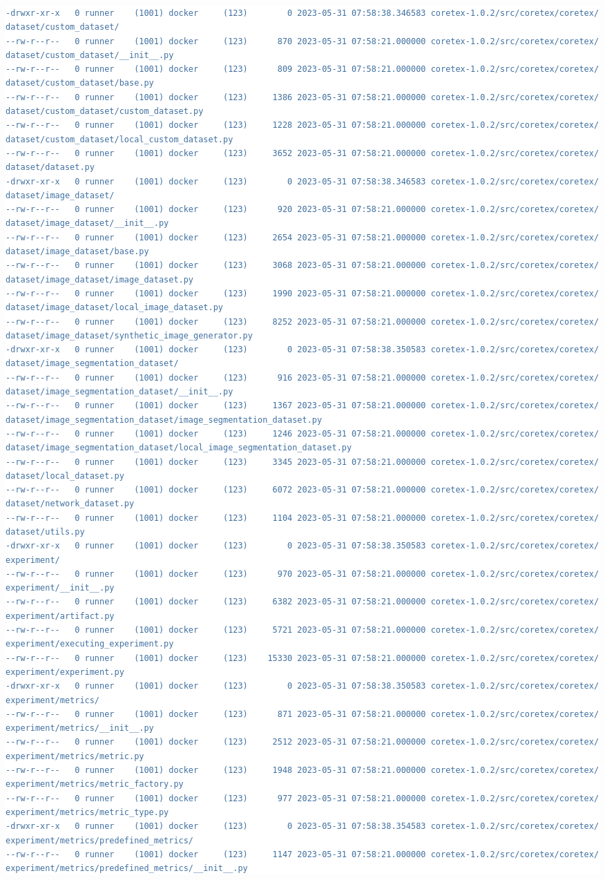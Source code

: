 ```diff
-drwxr-xr-x   0 runner    (1001) docker     (123)        0 2023-05-31 07:58:38.346583 coretex-1.0.2/src/coretex/coretex/dataset/custom_dataset/
--rw-r--r--   0 runner    (1001) docker     (123)      870 2023-05-31 07:58:21.000000 coretex-1.0.2/src/coretex/coretex/dataset/custom_dataset/__init__.py
--rw-r--r--   0 runner    (1001) docker     (123)      809 2023-05-31 07:58:21.000000 coretex-1.0.2/src/coretex/coretex/dataset/custom_dataset/base.py
--rw-r--r--   0 runner    (1001) docker     (123)     1386 2023-05-31 07:58:21.000000 coretex-1.0.2/src/coretex/coretex/dataset/custom_dataset/custom_dataset.py
--rw-r--r--   0 runner    (1001) docker     (123)     1228 2023-05-31 07:58:21.000000 coretex-1.0.2/src/coretex/coretex/dataset/custom_dataset/local_custom_dataset.py
--rw-r--r--   0 runner    (1001) docker     (123)     3652 2023-05-31 07:58:21.000000 coretex-1.0.2/src/coretex/coretex/dataset/dataset.py
-drwxr-xr-x   0 runner    (1001) docker     (123)        0 2023-05-31 07:58:38.346583 coretex-1.0.2/src/coretex/coretex/dataset/image_dataset/
--rw-r--r--   0 runner    (1001) docker     (123)      920 2023-05-31 07:58:21.000000 coretex-1.0.2/src/coretex/coretex/dataset/image_dataset/__init__.py
--rw-r--r--   0 runner    (1001) docker     (123)     2654 2023-05-31 07:58:21.000000 coretex-1.0.2/src/coretex/coretex/dataset/image_dataset/base.py
--rw-r--r--   0 runner    (1001) docker     (123)     3068 2023-05-31 07:58:21.000000 coretex-1.0.2/src/coretex/coretex/dataset/image_dataset/image_dataset.py
--rw-r--r--   0 runner    (1001) docker     (123)     1990 2023-05-31 07:58:21.000000 coretex-1.0.2/src/coretex/coretex/dataset/image_dataset/local_image_dataset.py
--rw-r--r--   0 runner    (1001) docker     (123)     8252 2023-05-31 07:58:21.000000 coretex-1.0.2/src/coretex/coretex/dataset/image_dataset/synthetic_image_generator.py
-drwxr-xr-x   0 runner    (1001) docker     (123)        0 2023-05-31 07:58:38.350583 coretex-1.0.2/src/coretex/coretex/dataset/image_segmentation_dataset/
--rw-r--r--   0 runner    (1001) docker     (123)      916 2023-05-31 07:58:21.000000 coretex-1.0.2/src/coretex/coretex/dataset/image_segmentation_dataset/__init__.py
--rw-r--r--   0 runner    (1001) docker     (123)     1367 2023-05-31 07:58:21.000000 coretex-1.0.2/src/coretex/coretex/dataset/image_segmentation_dataset/image_segmentation_dataset.py
--rw-r--r--   0 runner    (1001) docker     (123)     1246 2023-05-31 07:58:21.000000 coretex-1.0.2/src/coretex/coretex/dataset/image_segmentation_dataset/local_image_segmentation_dataset.py
--rw-r--r--   0 runner    (1001) docker     (123)     3345 2023-05-31 07:58:21.000000 coretex-1.0.2/src/coretex/coretex/dataset/local_dataset.py
--rw-r--r--   0 runner    (1001) docker     (123)     6072 2023-05-31 07:58:21.000000 coretex-1.0.2/src/coretex/coretex/dataset/network_dataset.py
--rw-r--r--   0 runner    (1001) docker     (123)     1104 2023-05-31 07:58:21.000000 coretex-1.0.2/src/coretex/coretex/dataset/utils.py
-drwxr-xr-x   0 runner    (1001) docker     (123)        0 2023-05-31 07:58:38.350583 coretex-1.0.2/src/coretex/coretex/experiment/
--rw-r--r--   0 runner    (1001) docker     (123)      970 2023-05-31 07:58:21.000000 coretex-1.0.2/src/coretex/coretex/experiment/__init__.py
--rw-r--r--   0 runner    (1001) docker     (123)     6382 2023-05-31 07:58:21.000000 coretex-1.0.2/src/coretex/coretex/experiment/artifact.py
--rw-r--r--   0 runner    (1001) docker     (123)     5721 2023-05-31 07:58:21.000000 coretex-1.0.2/src/coretex/coretex/experiment/executing_experiment.py
--rw-r--r--   0 runner    (1001) docker     (123)    15330 2023-05-31 07:58:21.000000 coretex-1.0.2/src/coretex/coretex/experiment/experiment.py
-drwxr-xr-x   0 runner    (1001) docker     (123)        0 2023-05-31 07:58:38.350583 coretex-1.0.2/src/coretex/coretex/experiment/metrics/
--rw-r--r--   0 runner    (1001) docker     (123)      871 2023-05-31 07:58:21.000000 coretex-1.0.2/src/coretex/coretex/experiment/metrics/__init__.py
--rw-r--r--   0 runner    (1001) docker     (123)     2512 2023-05-31 07:58:21.000000 coretex-1.0.2/src/coretex/coretex/experiment/metrics/metric.py
--rw-r--r--   0 runner    (1001) docker     (123)     1948 2023-05-31 07:58:21.000000 coretex-1.0.2/src/coretex/coretex/experiment/metrics/metric_factory.py
--rw-r--r--   0 runner    (1001) docker     (123)      977 2023-05-31 07:58:21.000000 coretex-1.0.2/src/coretex/coretex/experiment/metrics/metric_type.py
-drwxr-xr-x   0 runner    (1001) docker     (123)        0 2023-05-31 07:58:38.354583 coretex-1.0.2/src/coretex/coretex/experiment/metrics/predefined_metrics/
--rw-r--r--   0 runner    (1001) docker     (123)     1147 2023-05-31 07:58:21.000000 coretex-1.0.2/src/coretex/coretex/experiment/metrics/predefined_metrics/__init__.py
```